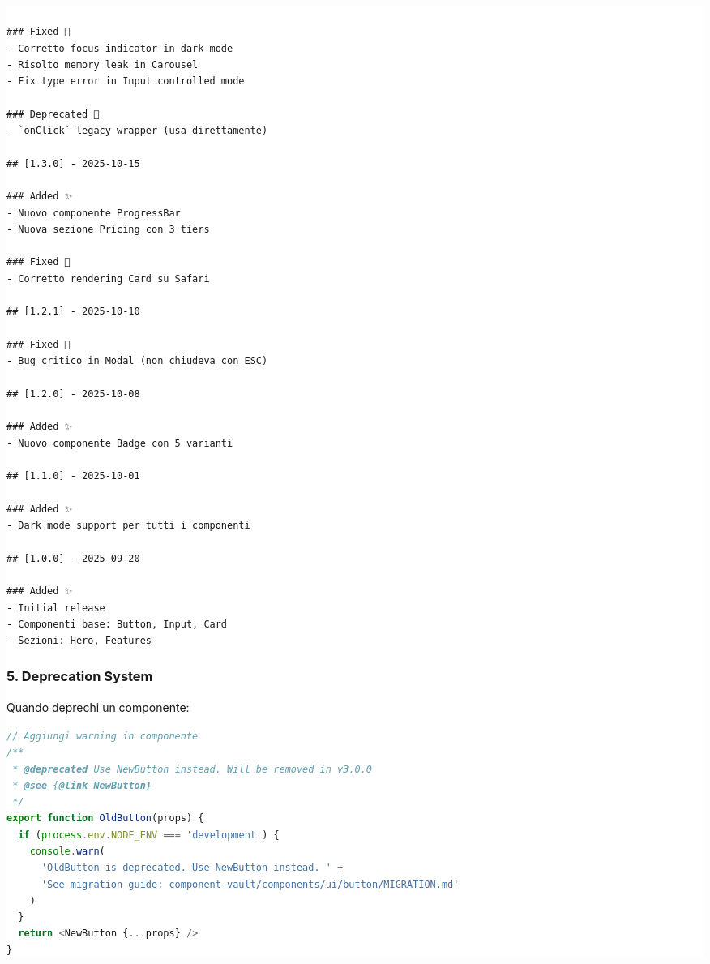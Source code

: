 ```

### Fixed 🐛
- Corretto focus indicator in dark mode
- Risolto memory leak in Carousel
- Fix type error in Input controlled mode

### Deprecated 🚫
- `onClick` legacy wrapper (usa direttamente)

## [1.3.0] - 2025-10-15

### Added ✨
- Nuovo componente ProgressBar
- Nuova sezione Pricing con 3 tiers

### Fixed 🐛
- Corretto rendering Card su Safari

## [1.2.1] - 2025-10-10

### Fixed 🐛
- Bug critico in Modal (non chiudeva con ESC)

## [1.2.0] - 2025-10-08

### Added ✨
- Nuovo componente Badge con 5 varianti

## [1.1.0] - 2025-10-01

### Added ✨
- Dark mode support per tutti i componenti

## [1.0.0] - 2025-09-20

### Added ✨
- Initial release
- Componenti base: Button, Input, Card
- Sezioni: Hero, Features
```

### 5. Deprecation System

Quando deprechi un componente:

```typescript
// Aggiungi warning in componente
/**
 * @deprecated Use NewButton instead. Will be removed in v3.0.0
 * @see {@link NewButton}
 */
export function OldButton(props) {
  if (process.env.NODE_ENV === 'development') {
    console.warn(
      'OldButton is deprecated. Use NewButton instead. ' +
      'See migration guide: component-vault/components/ui/button/MIGRATION.md'
    )
  }
  return <NewButton {...props} />
}
```
